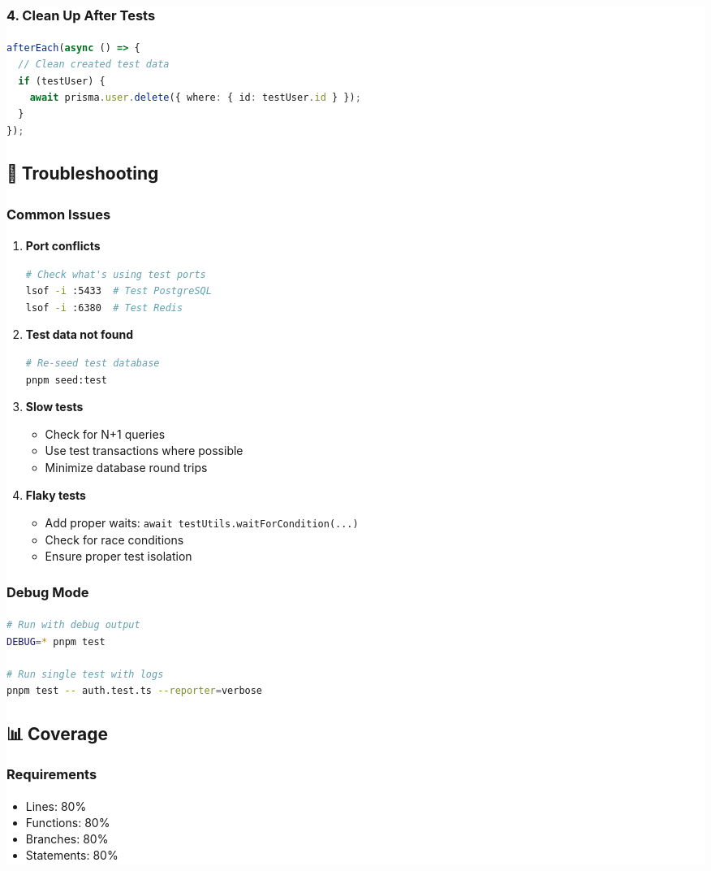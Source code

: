 ### 4. Clean Up After Tests
```typescript
afterEach(async () => {
  // Clean created test data
  if (testUser) {
    await prisma.user.delete({ where: { id: testUser.id } });
  }
});
```

## 🐛 Troubleshooting

### Common Issues

1. **Port conflicts**
   ```bash
   # Check what's using test ports
   lsof -i :5433  # Test PostgreSQL
   lsof -i :6380  # Test Redis
   ```

2. **Test data not found**
   ```bash
   # Re-seed test database
   pnpm seed:test
   ```

3. **Slow tests**
   - Check for N+1 queries
   - Use test transactions where possible
   - Minimize database round trips

4. **Flaky tests**
   - Add proper waits: `await testUtils.waitForCondition(...)`
   - Check for race conditions
   - Ensure proper test isolation

### Debug Mode

```bash
# Run with debug output
DEBUG=* pnpm test

# Run single test with logs
pnpm test -- auth.test.ts --reporter=verbose
```

## 📊 Coverage

### Requirements
- Lines: 80%
- Functions: 80%
- Branches: 80%
- Statements: 80%
